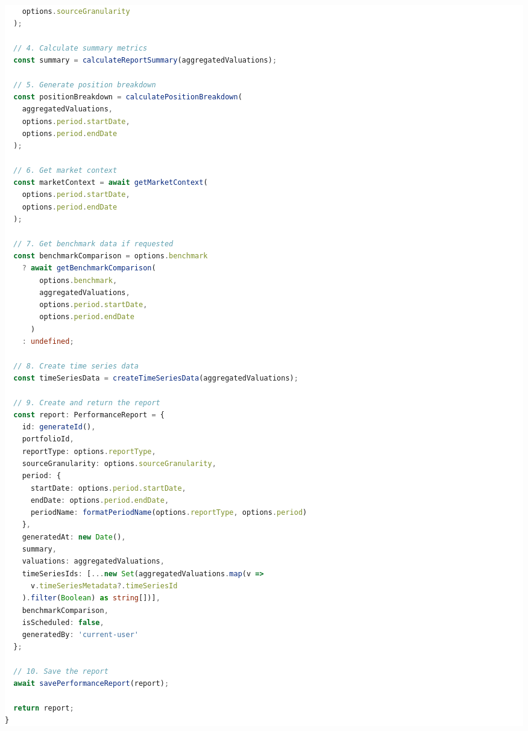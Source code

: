 ```typescript
    options.sourceGranularity
  );
  
  // 4. Calculate summary metrics
  const summary = calculateReportSummary(aggregatedValuations);
  
  // 5. Generate position breakdown
  const positionBreakdown = calculatePositionBreakdown(
    aggregatedValuations,
    options.period.startDate,
    options.period.endDate
  );
  
  // 6. Get market context
  const marketContext = await getMarketContext(
    options.period.startDate,
    options.period.endDate
  );
  
  // 7. Get benchmark data if requested
  const benchmarkComparison = options.benchmark
    ? await getBenchmarkComparison(
        options.benchmark,
        aggregatedValuations,
        options.period.startDate,
        options.period.endDate
      )
    : undefined;
  
  // 8. Create time series data
  const timeSeriesData = createTimeSeriesData(aggregatedValuations);
  
  // 9. Create and return the report
  const report: PerformanceReport = {
    id: generateId(),
    portfolioId,
    reportType: options.reportType,
    sourceGranularity: options.sourceGranularity,
    period: {
      startDate: options.period.startDate,
      endDate: options.period.endDate,
      periodName: formatPeriodName(options.reportType, options.period)
    },
    generatedAt: new Date(),
    summary,
    valuations: aggregatedValuations,
    timeSeriesIds: [...new Set(aggregatedValuations.map(v => 
      v.timeSeriesMetadata?.timeSeriesId
    ).filter(Boolean) as string[])],
    benchmarkComparison,
    isScheduled: false,
    generatedBy: 'current-user'
  };
  
  // 10. Save the report
  await savePerformanceReport(report);
  
  return report;
}
```

